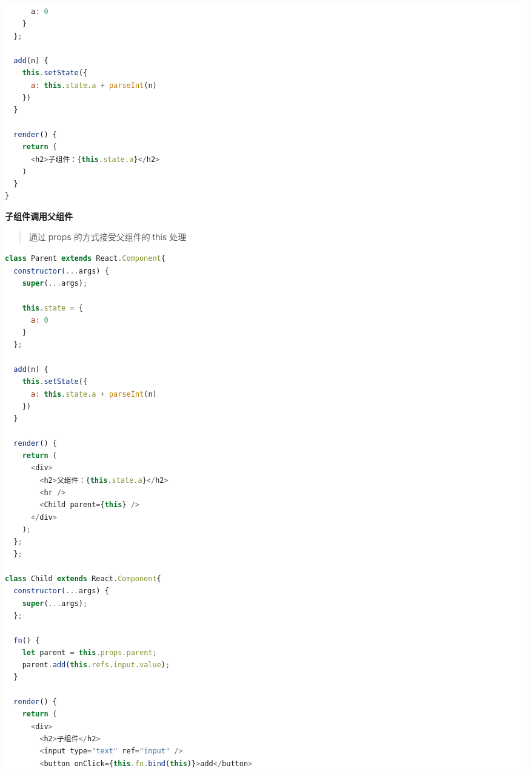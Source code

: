   ```javascript
        a: 0
      }
    };

    add(n) {
      this.setState({
        a: this.state.a + parseInt(n)
      })
    }

    render() {
      return (
        <h2>子组件：{this.state.a}</h2>
      )
    }
  }
  ```

  **子组件调用父组件**
  > 通过 props 的方式接受父组件的 this 处理

  ```javascript
  class Parent extends React.Component{
    constructor(...args) {
      super(...args);

      this.state = {
        a: 0
      }
    };

    add(n) {
      this.setState({
        a: this.state.a + parseInt(n)
      })
    }

    render() {
      return (
        <div>
          <h2>父组件：{this.state.a}</h2>
          <hr />
          <Child parent={this} /> 
        </div> 
      );
    };
    };

  class Child extends React.Component{
    constructor(...args) {
      super(...args);
    };

    fn() {
      let parent = this.props.parent;
      parent.add(this.refs.input.value);
    }

    render() {
      return (
        <div>
          <h2>子组件</h2>
          <input type="text" ref="input" />
          <button onClick={this.fn.bind(this)}>add</button>
  ```